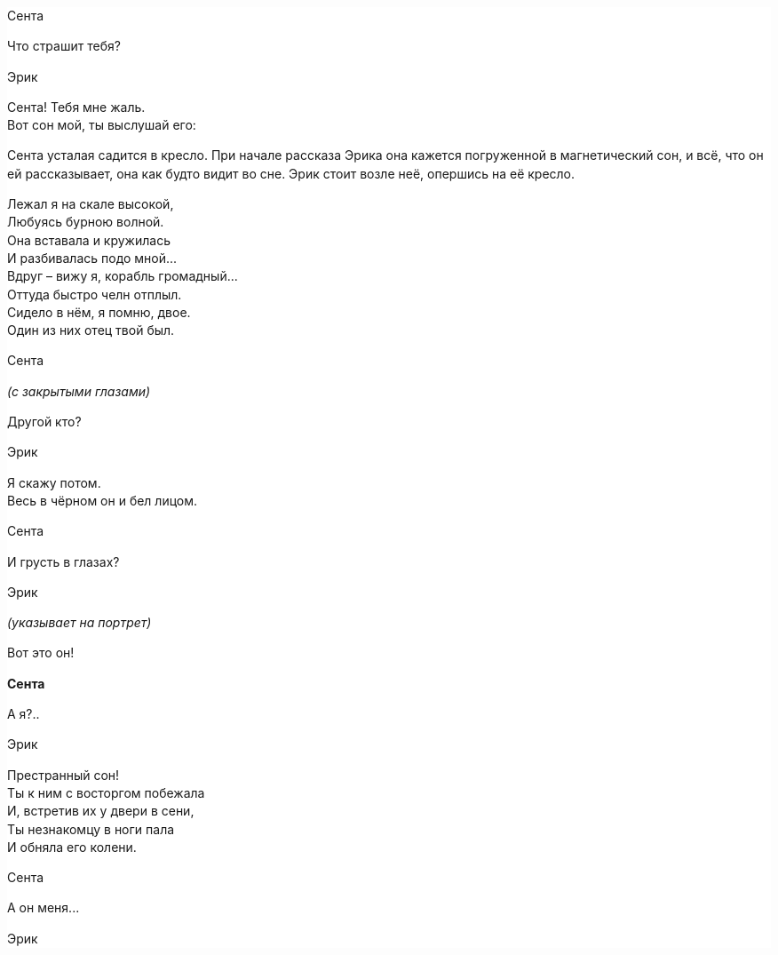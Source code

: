 Сента

Что страшит тебя?

Эрик

Сента! Тебя мне жаль.  
Вот сон мой, ты выслушай его:

Сента усталая садится в кресло. При начале рассказа Эрика она кажется погруженной в магнетический сон, и всё, что он ей рассказывает, она как будто видит во сне. Эрик стоит возле неё, опершись на её кресло.

Лежал я на скале высокой,  
Любуясь бурною волной.  
Она вставала и кружилась  
И разбивалась подо мной...  
Вдруг – вижу я, корабль громадный...  
Оттуда быстро челн отплыл.  
Сидело в нём, я помню, двое.  
Один из них отец твой был.

Сента

*(с закрытыми глазами)*

Другой кто?

Эрик

Я скажу потом.  
Весь в чёрном он и бел лицом.

Сента

И грусть в глазах?

Эрик

*(указывает на портрет)*

Вот это он!

**Сента**

А я?..

Эрик

Престранный сон!  
Ты к ним с восторгом побежала  
И, встретив их у двери в сени,  
Ты незнакомцу в ноги пала  
И обняла его колени.

Сента

А он меня...

Эрик
